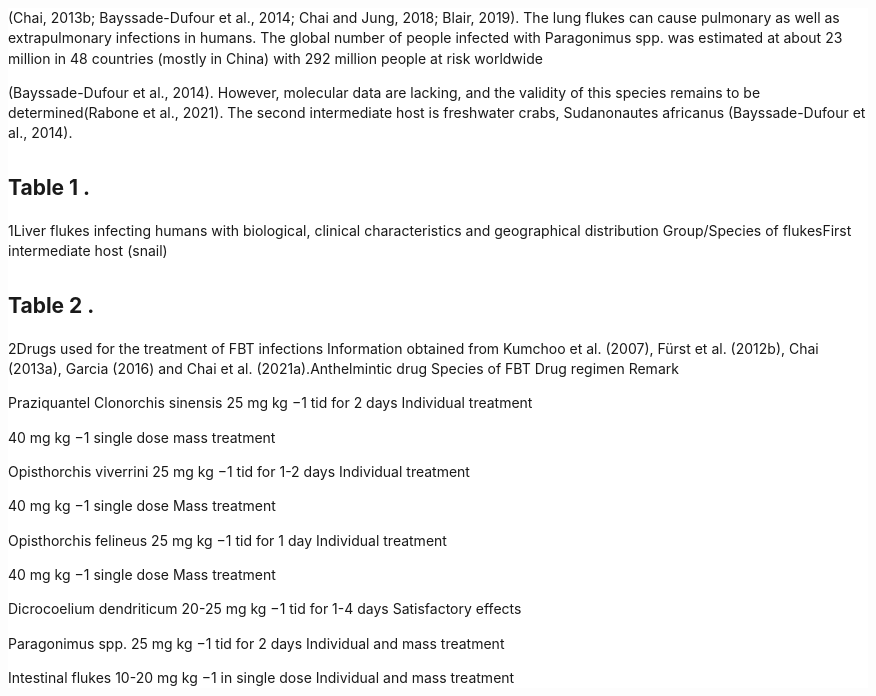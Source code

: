 
(Chai, 2013b; Bayssade-Dufour et al., 2014; Chai and Jung, 2018; Blair, 2019). The lung flukes can cause pulmonary as well as extrapulmonary infections in humans. The global number of people infected with Paragonimus spp. was estimated at about 23 million in 48 countries (mostly in China) with 292 million people at risk worldwide


(Bayssade-Dufour et al., 2014). However, molecular data are lacking, and the validity of this species remains to be determined(Rabone et al., 2021). The second intermediate host is freshwater crabs, Sudanonautes africanus (Bayssade-Dufour et al., 2014).

## Table 1 .
1Liver flukes infecting humans with biological, clinical characteristics and geographical distribution Group/Species of flukesFirst intermediate 
host (snail) 


## Table 2 .
2Drugs used for the treatment of FBT infections Information obtained from Kumchoo et al. (2007), Fürst et al. (2012b), Chai (2013a), Garcia (2016) and Chai et al. (2021a).Anthelmintic drug 
Species of FBT 
Drug regimen 
Remark 

Praziquantel 
Clonorchis sinensis 
25 mg kg −1 tid for 2 days 
Individual treatment 

40 mg kg −1 single dose 
mass treatment 

Opisthorchis viverrini 
25 mg kg −1 tid for 1-2 days 
Individual treatment 

40 mg kg −1 single dose 
Mass treatment 

Opisthorchis felineus 
25 mg kg −1 tid for 1 day 
Individual treatment 

40 mg kg −1 single dose 
Mass treatment 

Dicrocoelium dendriticum 
20-25 mg kg −1 tid for 1-4 days 
Satisfactory effects 

Paragonimus spp. 
25 mg kg −1 tid for 2 days 
Individual and mass treatment 

Intestinal flukes 
10-20 mg kg −1 in single dose 
Individual and mass treatment 
